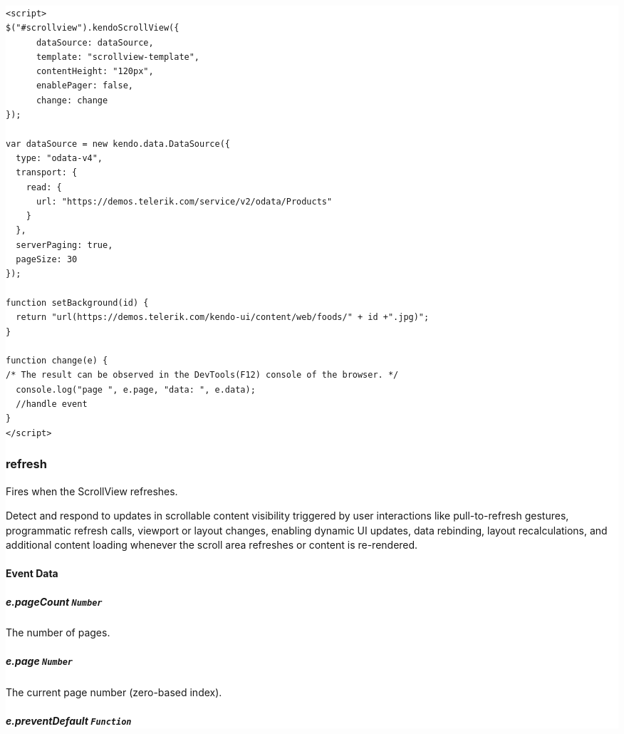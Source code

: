     <script>
    $("#scrollview").kendoScrollView({
          dataSource: dataSource,
          template: "scrollview-template",
          contentHeight: "120px",
          enablePager: false,
          change: change
    });

    var dataSource = new kendo.data.DataSource({
      type: "odata-v4",
      transport: {
        read: {
          url: "https://demos.telerik.com/service/v2/odata/Products"
        }
      },
      serverPaging: true,
      pageSize: 30
    });

    function setBackground(id) {
      return "url(https://demos.telerik.com/kendo-ui/content/web/foods/" + id +".jpg)";
    }

    function change(e) {
	/* The result can be observed in the DevTools(F12) console of the browser. */
      console.log("page ", e.page, "data: ", e.data);
      //handle event
    }
    </script>

### refresh

Fires when the ScrollView refreshes.


<div class="meta-api-description">
Detect and respond to updates in scrollable content visibility triggered by user interactions like pull-to-refresh gestures, programmatic refresh calls, viewport or layout changes, enabling dynamic UI updates, data rebinding, layout recalculations, and additional content loading whenever the scroll area refreshes or content is re-rendered.
</div>

#### Event Data

##### e.pageCount `Number`

The number of pages.

##### e.page `Number`

The current page number (zero-based index).

##### e.preventDefault `Function`
